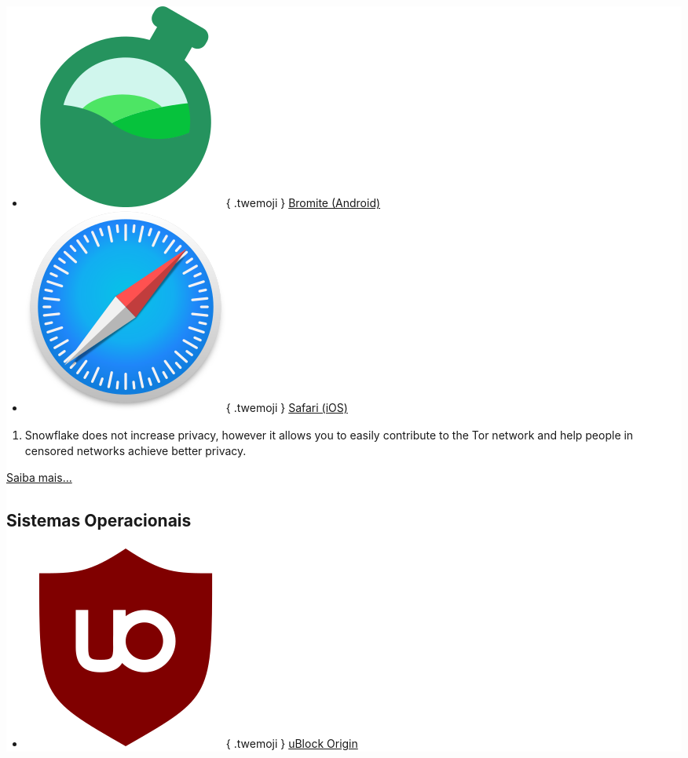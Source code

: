 - ![Logotipo Bromite](/assets/img/browsers/bromite.svg){ .twemoji } [Bromite (Android)](https://www.bromite.org/)
- ![Logotipo Safari](/assets/img/browsers/safari.svg){ .twemoji } [Safari (iOS)](https://www.apple.com/safari/)

</div>

1. Snowflake does not increase privacy, however it allows you to easily contribute to the Tor network and help people in censored networks achieve better privacy.

[Saiba mais...](tor.md)

## Sistemas Operacionais

<div class="grid cards" markdown>

- ![uBlock Origin logo](/assets/img/browsers/ublock_origin.svg){ .twemoji } [uBlock Origin](https://github.com/gorhill/uBlock)
